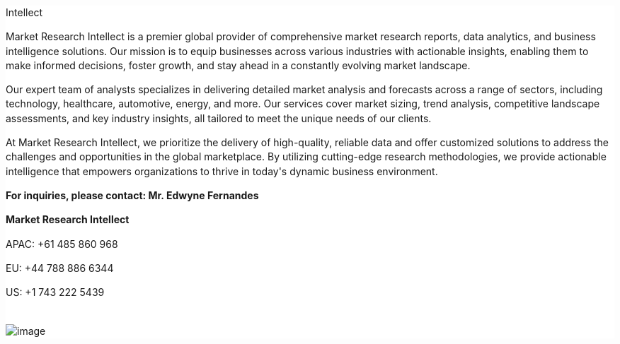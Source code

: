 Intellect</strong></p><p>Market Research Intellect is a premier global provider of comprehensive market research reports, data analytics, and business intelligence solutions. Our mission is to equip businesses across various industries with actionable insights, enabling them to make informed decisions, foster growth, and stay ahead in a constantly evolving market landscape.</p><p>Our expert team of analysts specializes in delivering detailed market analysis and forecasts across a range of sectors, including technology, healthcare, automotive, energy, and more. Our services cover market sizing, trend analysis, competitive landscape assessments, and key industry insights, all tailored to meet the unique needs of our clients.</p><p>At Market Research Intellect, we prioritize the delivery of high-quality, reliable data and offer customized solutions to address the challenges and opportunities in the global marketplace. By utilizing cutting-edge research methodologies, we provide actionable intelligence that empowers organizations to thrive in today's dynamic business environment.</p><p><strong>For inquiries, please contact: Mr. Edwyne Fernandes</strong></p><p><strong>Market Research Intellect</strong></p><p>APAC: +61 485 860 968</p><p>EU: +44 788 886 6344</p><p>US: +1 743 222 5439</p></div><div class="article-main__content" data-test-id="publishing-text-block">&nbsp;</div>
![image](https://github.com/user-attachments/assets/2716b7ea-4a10-454d-a274-5533e378cc58)
